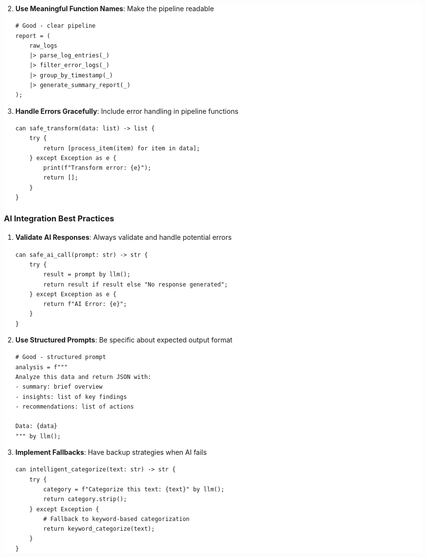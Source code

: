 2. **Use Meaningful Function Names**: Make the pipeline readable
   ```jac
   # Good - clear pipeline
   report = (
       raw_logs
       |> parse_log_entries(_)
       |> filter_error_logs(_)
       |> group_by_timestamp(_)
       |> generate_summary_report(_)
   );
   ```

3. **Handle Errors Gracefully**: Include error handling in pipeline functions
   ```jac
   can safe_transform(data: list) -> list {
       try {
           return [process_item(item) for item in data];
       } except Exception as e {
           print(f"Transform error: {e}");
           return [];
       }
   }
   ```

### AI Integration Best Practices

1. **Validate AI Responses**: Always validate and handle potential errors
   ```jac
   can safe_ai_call(prompt: str) -> str {
       try {
           result = prompt by llm();
           return result if result else "No response generated";
       } except Exception as e {
           return f"AI Error: {e}";
       }
   }
   ```

2. **Use Structured Prompts**: Be specific about expected output format
   ```jac
   # Good - structured prompt
   analysis = f"""
   Analyze this data and return JSON with:
   - summary: brief overview
   - insights: list of key findings
   - recommendations: list of actions

   Data: {data}
   """ by llm();
   ```

3. **Implement Fallbacks**: Have backup strategies when AI fails
   ```jac
   can intelligent_categorize(text: str) -> str {
       try {
           category = f"Categorize this text: {text}" by llm();
           return category.strip();
       } except Exception {
           # Fallback to keyword-based categorization
           return keyword_categorize(text);
       }
   }
   ```
